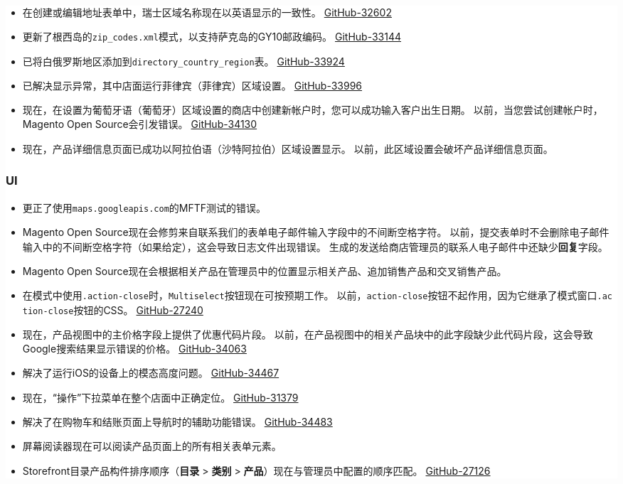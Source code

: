 
* 在创建或编辑地址表单中，瑞士区域名称现在以英语显示的一致性。 [GitHub-32602](https://github.com/magento/magento2/issues/32602)



* 更新了根西岛的`zip_codes.xml`模式，以支持萨克岛的GY10邮政编码。 [GitHub-33144](https://github.com/magento/magento2/issues/33144)



* 已将白俄罗斯地区添加到`directory_country_region`表。 [GitHub-33924](https://github.com/magento/magento2/issues/33924)



* 已解决显示异常，其中店面运行菲律宾（菲律宾）区域设置。 [GitHub-33996](https://github.com/magento/magento2/issues/33996)



* 现在，在设置为葡萄牙语（葡萄牙）区域设置的商店中创建新帐户时，您可以成功输入客户出生日期。 以前，当您尝试创建帐户时，Magento Open Source会引发错误。 [GitHub-34130](https://github.com/magento/magento2/issues/34130)



* 现在，产品详细信息页面已成功以阿拉伯语（沙特阿拉伯）区域设置显示。 以前，此区域设置会破坏产品详细信息页面。

### UI



* 更正了使用`maps.googleapis.com`的MFTF测试的错误。



* Magento Open Source现在会修剪来自联系我们的表单电子邮件输入字段中的不间断空格字符。 以前，提交表单时不会删除电子邮件输入中的不间断空格字符（如果给定），这会导致日志文件出现错误。 生成的发送给商店管理员的联系人电子邮件中还缺少&#x200B;**回复**&#x200B;字段。



* Magento Open Source现在会根据相关产品在管理员中的位置显示相关产品、追加销售产品和交叉销售产品。



* 在模式中使用`.action-close`时，`Multiselect`按钮现在可按预期工作。 以前，`action-close`按钮不起作用，因为它继承了模式窗口`.action-close`按钮的CSS。 [GitHub-27240](https://github.com/magento/magento2/issues/27240)



* 现在，产品视图中的主价格字段上提供了优惠代码片段。 以前，在产品视图中的相关产品块中的此字段缺少此代码片段，这会导致Google搜索结果显示错误的价格。 [GitHub-34063](https://github.com/magento/magento2/issues/34063)



* 解决了运行iOS的设备上的模态高度问题。 [GitHub-34467](https://github.com/magento/magento2/issues/34467)



* 现在，“操作”下拉菜单在整个店面中正确定位。 [GitHub-31379](https://github.com/magento/magento2/issues/31379)



* 解决了在购物车和结账页面上导航时的辅助功能错误。 [GitHub-34483](https://github.com/magento/magento2/issues/34483)



* 屏幕阅读器现在可以阅读产品页面上的所有相关表单元素。



* Storefront目录产品构件排序顺序（**目录** > **类别** > **产品**）现在与管理员中配置的顺序匹配。 [GitHub-27126](https://github.com/magento/magento2/issues/27126)
